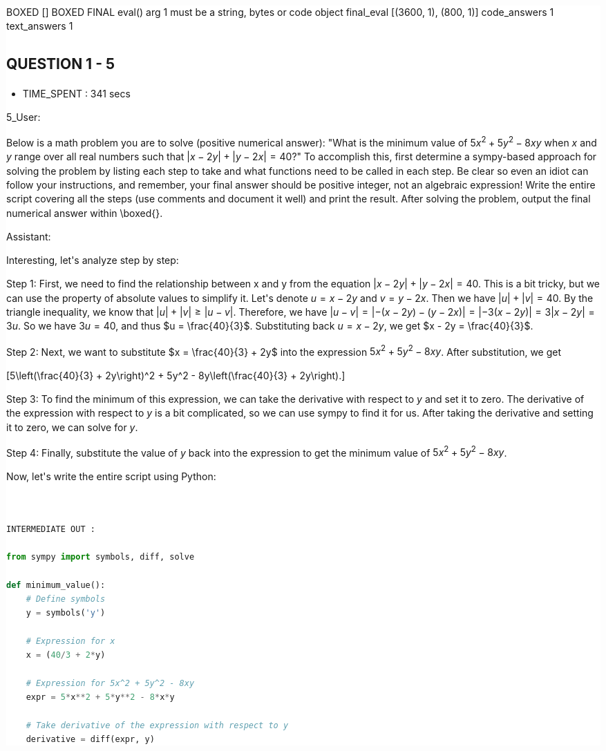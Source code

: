 BOXED []
BOXED FINAL 
eval() arg 1 must be a string, bytes or code object final_eval
[(3600, 1), (800, 1)]
code_answers 1 text_answers 1



## QUESTION 1 - 5 
- TIME_SPENT : 341 secs

5_User:

Below is a math problem you are to solve (positive numerical answer):
"What is the minimum value of $5x^2+5y^2-8xy$ when $x$ and $y$ range over all real numbers such that $|x-2y| + |y-2x| = 40$?"
To accomplish this, first determine a sympy-based approach for solving the problem by listing each step to take and what functions need to be called in each step. Be clear so even an idiot can follow your instructions, and remember, your final answer should be positive integer, not an algebraic expression!
Write the entire script covering all the steps (use comments and document it well) and print the result. After solving the problem, output the final numerical answer within \boxed{}.

Assistant: 

Interesting, let's analyze step by step:



Step 1: First, we need to find the relationship between x and y from the equation $|x-2y| + |y-2x| = 40$. This is a bit tricky, but we can use the property of absolute values to simplify it. Let's denote $u = x - 2y$ and $v = y - 2x$. Then we have $|u| + |v| = 40$. By the triangle inequality, we know that $|u| + |v| \geq |u - v|$. Therefore, we have $|u - v| = |-(x - 2y) - (y - 2x)| = |-3(x - 2y)| = 3|x - 2y| = 3u$. So we have $3u = 40$, and thus $u = \frac{40}{3}$. Substituting back $u = x - 2y$, we get $x - 2y = \frac{40}{3}$.

Step 2: Next, we want to substitute $x = \frac{40}{3} + 2y$ into the expression $5x^2 + 5y^2 - 8xy$. After substitution, we get

\[5\left(\frac{40}{3} + 2y\right)^2 + 5y^2 - 8y\left(\frac{40}{3} + 2y\right).\]

Step 3: To find the minimum of this expression, we can take the derivative with respect to $y$ and set it to zero. The derivative of the expression with respect to $y$ is a bit complicated, so we can use sympy to find it for us. After taking the derivative and setting it to zero, we can solve for $y$.

Step 4: Finally, substitute the value of $y$ back into the expression to get the minimum value of $5x^2 + 5y^2 - 8xy$.

Now, let's write the entire script using Python:

```python


INTERMEDIATE OUT :

from sympy import symbols, diff, solve

def minimum_value():
    # Define symbols
    y = symbols('y')

    # Expression for x
    x = (40/3 + 2*y)

    # Expression for 5x^2 + 5y^2 - 8xy
    expr = 5*x**2 + 5*y**2 - 8*x*y

    # Take derivative of the expression with respect to y
    derivative = diff(expr, y)
```